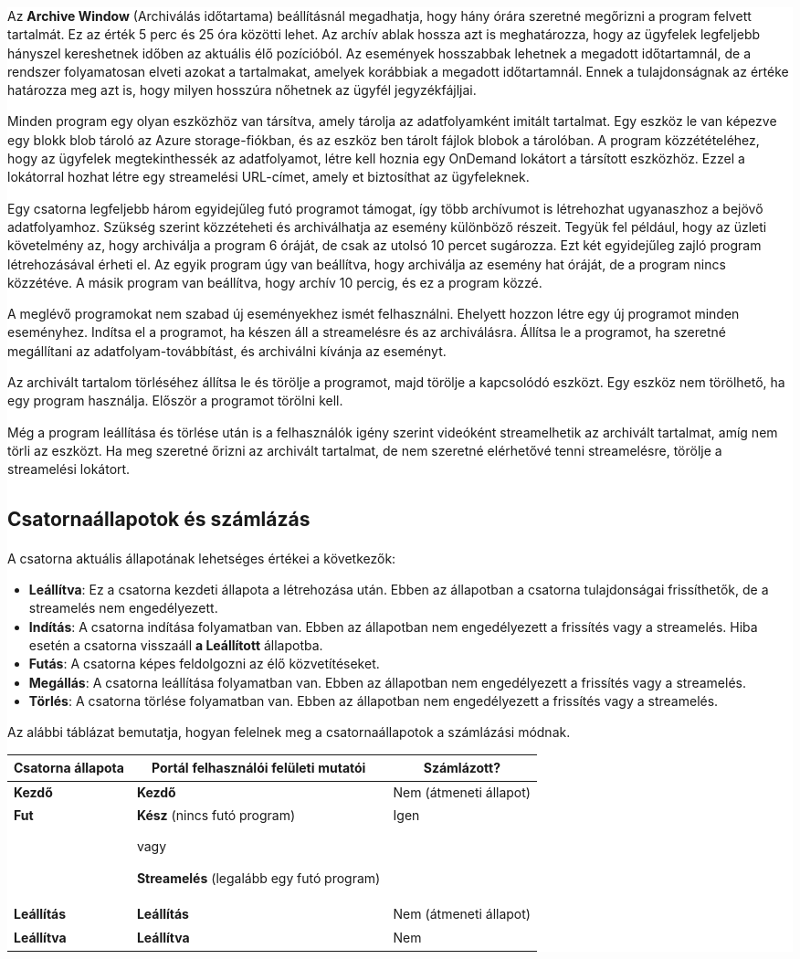 Az **Archive Window** (Archiválás időtartama) beállításnál megadhatja, hogy hány órára szeretné megőrizni a program felvett tartalmát. Ez az érték 5 perc és 25 óra közötti lehet. Az archív ablak hossza azt is meghatározza, hogy az ügyfelek legfeljebb hányszel kereshetnek időben az aktuális élő pozícióból. Az események hosszabbak lehetnek a megadott időtartamnál, de a rendszer folyamatosan elveti azokat a tartalmakat, amelyek korábbiak a megadott időtartamnál. Ennek a tulajdonságnak az értéke határozza meg azt is, hogy milyen hosszúra nőhetnek az ügyfél jegyzékfájljai.

Minden program egy olyan eszközhöz van társítva, amely tárolja az adatfolyamként imitált tartalmat. Egy eszköz le van képezve egy blokk blob tároló az Azure storage-fiókban, és az eszköz ben tárolt fájlok blobok a tárolóban. A program közzétételéhez, hogy az ügyfelek megtekinthessék az adatfolyamot, létre kell hoznia egy OnDemand lokátort a társított eszközhöz. Ezzel a lokátorral hozhat létre egy streamelési URL-címet, amely et biztosíthat az ügyfeleknek.

Egy csatorna legfeljebb három egyidejűleg futó programot támogat, így több archívumot is létrehozhat ugyanaszhoz a bejövő adatfolyamhoz. Szükség szerint közzéteheti és archiválhatja az esemény különböző részeit. Tegyük fel például, hogy az üzleti követelmény az, hogy archiválja a program 6 óráját, de csak az utolsó 10 percet sugározza. Ezt két egyidejűleg zajló program létrehozásával érheti el. Az egyik program úgy van beállítva, hogy archiválja az esemény hat óráját, de a program nincs közzétéve. A másik program van beállítva, hogy archív 10 percig, és ez a program közzé.

A meglévő programokat nem szabad új eseményekhez ismét felhasználni. Ehelyett hozzon létre egy új programot minden eseményhez. Indítsa el a programot, ha készen áll a streamelésre és az archiválásra. Állítsa le a programot, ha szeretné megállítani az adatfolyam-továbbítást, és archiválni kívánja az eseményt.

Az archivált tartalom törléséhez állítsa le és törölje a programot, majd törölje a kapcsolódó eszközt. Egy eszköz nem törölhető, ha egy program használja. Először a programot törölni kell.

Még a program leállítása és törlése után is a felhasználók igény szerint videóként streamelhetik az archivált tartalmat, amíg nem törli az eszközt. Ha meg szeretné őrizni az archivált tartalmat, de nem szeretné elérhetővé tenni streamelésre, törölje a streamelési lokátort.

## <a name="channel-states-and-billing"></a><a id="states"></a>Csatornaállapotok és számlázás
A csatorna aktuális állapotának lehetséges értékei a következők:

* **Leállítva**: Ez a csatorna kezdeti állapota a létrehozása után. Ebben az állapotban a csatorna tulajdonságai frissíthetők, de a streamelés nem engedélyezett.
* **Indítás**: A csatorna indítása folyamatban van. Ebben az állapotban nem engedélyezett a frissítés vagy a streamelés. Hiba esetén a csatorna visszaáll **a Leállított** állapotba.
* **Futás**: A csatorna képes feldolgozni az élő közvetítéseket.
* **Megállás**: A csatorna leállítása folyamatban van. Ebben az állapotban nem engedélyezett a frissítés vagy a streamelés.
* **Törlés**: A csatorna törlése folyamatban van. Ebben az állapotban nem engedélyezett a frissítés vagy a streamelés.

Az alábbi táblázat bemutatja, hogyan felelnek meg a csatornaállapotok a számlázási módnak.

| Csatorna állapota | Portál felhasználói felületi mutatói | Számlázott? |
| --- | --- | --- |
| **Kezdő** |**Kezdő** |Nem (átmeneti állapot) |
| **Fut** |**Kész** (nincs futó program)<p><p>vagy<p>**Streamelés** (legalább egy futó program) |Igen |
| **Leállítás** |**Leállítás** |Nem (átmeneti állapot) |
| **Leállítva** |**Leállítva** |Nem |
